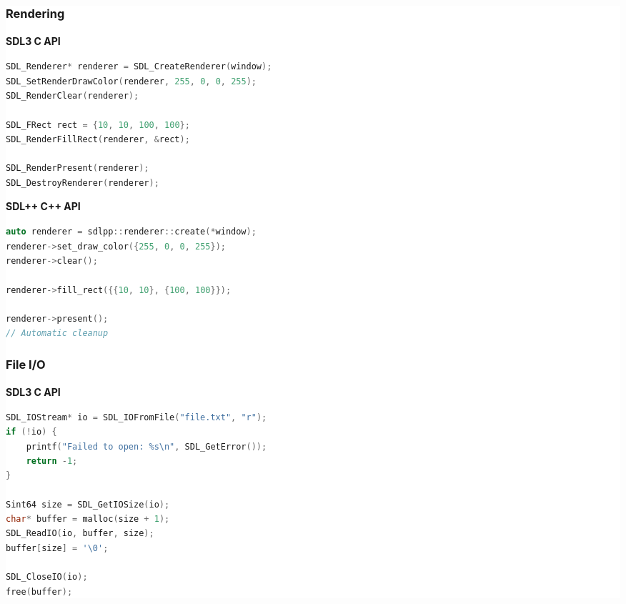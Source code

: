 ### Rendering

<div className="code-comparison">
<div>

**SDL3 C API**
```c
SDL_Renderer* renderer = SDL_CreateRenderer(window);
SDL_SetRenderDrawColor(renderer, 255, 0, 0, 255);
SDL_RenderClear(renderer);

SDL_FRect rect = {10, 10, 100, 100};
SDL_RenderFillRect(renderer, &rect);

SDL_RenderPresent(renderer);
SDL_DestroyRenderer(renderer);
```

</div>
<div>

**SDL++ C++ API**
```cpp
auto renderer = sdlpp::renderer::create(*window);
renderer->set_draw_color({255, 0, 0, 255});
renderer->clear();

renderer->fill_rect({{10, 10}, {100, 100}});

renderer->present();
// Automatic cleanup
```

</div>
</div>

### File I/O

<div className="code-comparison">
<div>

**SDL3 C API**
```c
SDL_IOStream* io = SDL_IOFromFile("file.txt", "r");
if (!io) {
    printf("Failed to open: %s\n", SDL_GetError());
    return -1;
}

Sint64 size = SDL_GetIOSize(io);
char* buffer = malloc(size + 1);
SDL_ReadIO(io, buffer, size);
buffer[size] = '\0';

SDL_CloseIO(io);
free(buffer);
```
